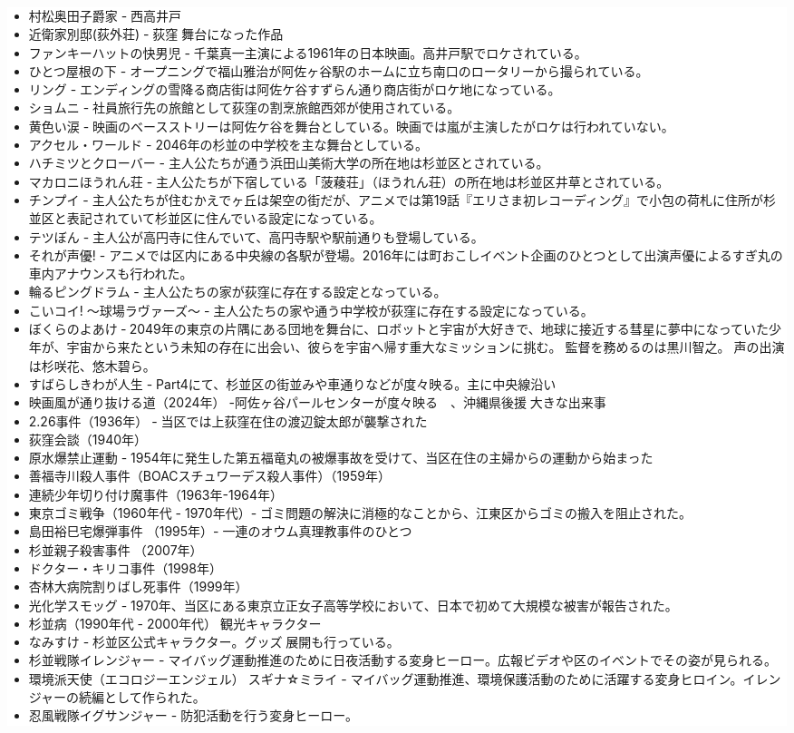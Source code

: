 * 村松奥田子爵家 - 西高井戸
* 近衛家別邸(荻外荘) - 荻窪
舞台になった作品
* ファンキーハットの快男児 - 千葉真一主演による1961年の日本映画。高井戸駅でロケされている。
* ひとつ屋根の下 - オープニングで福山雅治が阿佐ヶ谷駅のホームに立ち南口のロータリーから撮られている。
* リング - エンディングの雪降る商店街は阿佐ケ谷すずらん通り商店街がロケ地になっている。
* ショムニ - 社員旅行先の旅館として荻窪の割烹旅館西郊が使用されている。
* 黄色い涙 - 映画のベースストリーは阿佐ケ谷を舞台としている。映画では嵐が主演したがロケは行われていない。
* アクセル・ワールド - 2046年の杉並の中学校を主な舞台としている。
* ハチミツとクローバー - 主人公たちが通う浜田山美術大学の所在地は杉並区とされている。
* マカロニほうれん荘 - 主人公たちが下宿している「菠薐荘」（ほうれん荘）の所在地は杉並区井草とされている。
* チンプイ - 主人公たちが住むかえでヶ丘は架空の街だが、アニメでは第19話『エリさま初レコーディング』で小包の荷札に住所が杉並区と表記されていて杉並区に住んでいる設定になっている。
* テツぼん - 主人公が高円寺に住んでいて、高円寺駅や駅前通りも登場している。
* それが声優! - アニメでは区内にある中央線の各駅が登場。2016年には町おこしイベント企画のひとつとして出演声優によるすぎ丸の車内アナウンスも行われた。
* 輪るピングドラム - 主人公たちの家が荻窪に存在する設定となっている。
* こいコイ! 〜球場ラヴァーズ〜 - 主人公たちの家や通う中学校が荻窪に存在する設定になっている。
* ぼくらのよあけ ‐ 2049年の東京の片隅にある団地を舞台に、ロボットと宇宙が大好きで、地球に接近する彗星に夢中になっていた少年が、宇宙から来たという未知の存在に出会い、彼らを宇宙へ帰す重大なミッションに挑む。 監督を務めるのは黒川智之。 声の出演は杉咲花、悠木碧ら。
* すばらしきわが人生 - Part4にて、杉並区の街並みや車通りなどが度々映る。主に中央線沿い
* 映画風が通り抜ける道（2024年） -阿佐ヶ谷パールセンターが度々映る　、沖縄県後援
大きな出来事
* 2.26事件（1936年） - 当区では上荻窪在住の渡辺錠太郎が襲撃された
* 荻窪会談（1940年）
* 原水爆禁止運動 - 1954年に発生した第五福竜丸の被爆事故を受けて、当区在住の主婦からの運動から始まった
* 善福寺川殺人事件（BOACスチュワーデス殺人事件）（1959年）
* 連続少年切り付け魔事件（1963年-1964年）
* 東京ゴミ戦争（1960年代 - 1970年代）- ゴミ問題の解決に消極的なことから、江東区からゴミの搬入を阻止された。
* 島田裕巳宅爆弾事件 （1995年）- 一連のオウム真理教事件のひとつ
* 杉並親子殺害事件 （2007年）
* ドクター・キリコ事件（1998年）
* 杏林大病院割りばし死事件（1999年）
* 光化学スモッグ - 1970年、当区にある東京立正女子高等学校において、日本で初めて大規模な被害が報告された。
* 杉並病（1990年代 - 2000年代）
観光キャラクター
* なみすけ - 杉並区公式キャラクター。グッズ 展開も行っている。
* 杉並戦隊イレンジャー - マイバッグ運動推進のために日夜活動する変身ヒーロー。広報ビデオや区のイベントでその姿が見られる。
* 環境派天使（エコロジーエンジェル） スギナ☆ミライ - マイバッグ運動推進、環境保護活動のために活躍する変身ヒロイン。イレンジャーの続編として作られた。
* 忍風戦隊イグサンジャー - 防犯活動を行う変身ヒーロー。




